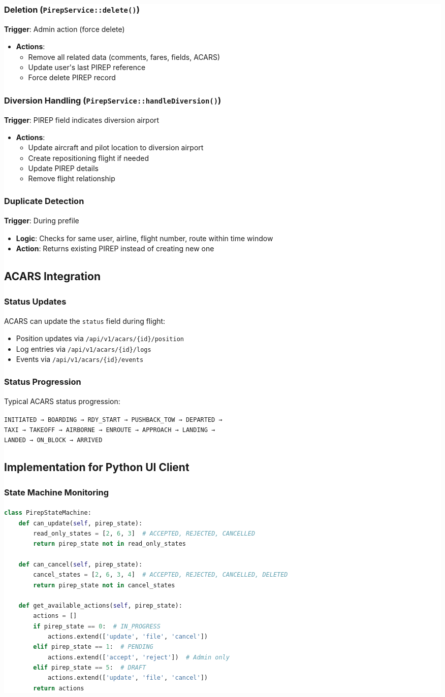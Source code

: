 ### **Deletion** (`PirepService::delete()`)
**Trigger**: Admin action (force delete)
- **Actions**:
  - Remove all related data (comments, fares, fields, ACARS)
  - Update user's last PIREP reference
  - Force delete PIREP record

### **Diversion Handling** (`PirepService::handleDiversion()`)
**Trigger**: PIREP field indicates diversion airport
- **Actions**:
  - Update aircraft and pilot location to diversion airport
  - Create repositioning flight if needed
  - Update PIREP details
  - Remove flight relationship

### **Duplicate Detection**
**Trigger**: During prefile
- **Logic**: Checks for same user, airline, flight number, route within time window
- **Action**: Returns existing PIREP instead of creating new one

## ACARS Integration

### **Status Updates**
ACARS can update the `status` field during flight:
- Position updates via `/api/v1/acars/{id}/position`
- Log entries via `/api/v1/acars/{id}/logs`
- Events via `/api/v1/acars/{id}/events`

### **Status Progression**
Typical ACARS status progression:
```
INITIATED → BOARDING → RDY_START → PUSHBACK_TOW → DEPARTED → 
TAXI → TAKEOFF → AIRBORNE → ENROUTE → APPROACH → LANDING → 
LANDED → ON_BLOCK → ARRIVED
```

## Implementation for Python UI Client

### **State Machine Monitoring**
```python
class PirepStateMachine:
    def can_update(self, pirep_state):
        read_only_states = [2, 6, 3]  # ACCEPTED, REJECTED, CANCELLED
        return pirep_state not in read_only_states
    
    def can_cancel(self, pirep_state):
        cancel_states = [2, 6, 3, 4]  # ACCEPTED, REJECTED, CANCELLED, DELETED
        return pirep_state not in cancel_states
    
    def get_available_actions(self, pirep_state):
        actions = []
        if pirep_state == 0:  # IN_PROGRESS
            actions.extend(['update', 'file', 'cancel'])
        elif pirep_state == 1:  # PENDING
            actions.extend(['accept', 'reject'])  # Admin only
        elif pirep_state == 5:  # DRAFT
            actions.extend(['update', 'file', 'cancel'])
        return actions
```
